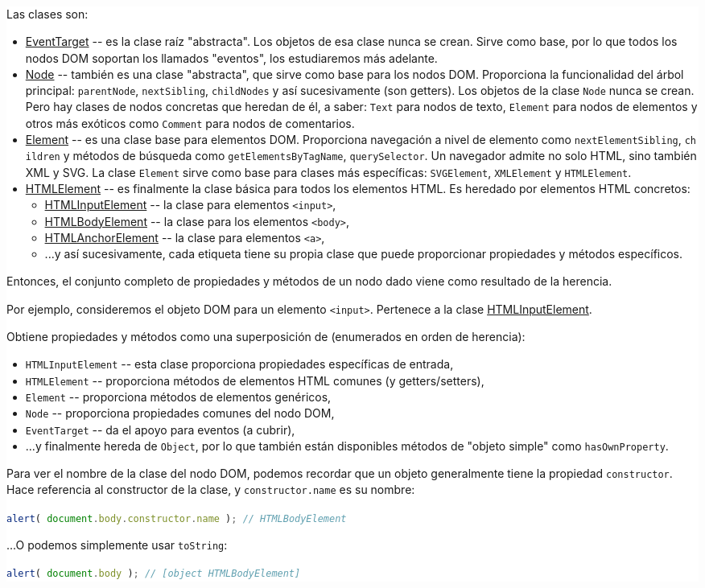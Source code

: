 Las clases son:

- [EventTarget](https://dom.spec.whatwg.org/#eventtarget) -- es la clase raíz "abstracta". Los objetos de esa clase nunca se crean. Sirve como base, por lo que todos los nodos DOM soportan los llamados "eventos", los estudiaremos más adelante.
- [Node](http://dom.spec.whatwg.org/#interface-node) -- también es una clase "abstracta", que sirve como base para los nodos DOM. Proporciona la funcionalidad del árbol principal: `parentNode`, `nextSibling`, `childNodes` y así sucesivamente (son getters). Los objetos de la clase `Node` nunca se crean. Pero hay clases de nodos concretas que heredan de él, a saber: `Text` para nodos de texto, `Element` para nodos de elementos y otros más exóticos como `Comment` para nodos de comentarios.
- [Element](http://dom.spec.whatwg.org/#interface-element) -- es una clase base para elementos DOM. Proporciona navegación a nivel de elemento como `nextElementSibling`, `children` y métodos de búsqueda como `getElementsByTagName`, `querySelector`. Un navegador admite no solo HTML, sino también XML y SVG. La clase `Element` sirve como base para clases más específicas: `SVGElement`, `XMLElement` y `HTMLElement`.
- [HTMLElement](https://html.spec.whatwg.org/multipage/dom.html#htmlelement) -- es finalmente la clase básica para todos los elementos HTML. Es heredado por elementos HTML concretos:
    - [HTMLInputElement](https://html.spec.whatwg.org/multipage/forms.html#htmlinputelement) -- la clase para elementos `<input>`,
    - [HTMLBodyElement](https://html.spec.whatwg.org/multipage/semantics.html#htmlbodyelement) -- la clase para los elementos `<body>`,
    - [HTMLAnchorElement](https://html.spec.whatwg.org/multipage/semantics.html#htmlanchorelement) -- la clase para elementos `<a>`,
    - ...y así sucesivamente, cada etiqueta tiene su propia clase que puede proporcionar propiedades y métodos específicos.

Entonces, el conjunto completo de propiedades y métodos de un nodo dado viene como resultado de la herencia.

Por ejemplo, consideremos el objeto DOM para un elemento `<input>`. Pertenece a la clase [HTMLInputElement](https://html.spec.whatwg.org/multipage/forms.html#htmlinputelement).

Obtiene propiedades y métodos como una superposición de (enumerados en orden de herencia):

- `HTMLInputElement` -- esta clase proporciona propiedades específicas de entrada,
- `HTMLElement` -- proporciona métodos de elementos HTML comunes (y getters/setters),
- `Element` -- proporciona métodos de elementos genéricos,
- `Node` -- proporciona propiedades comunes del nodo DOM,
- `EventTarget` -- da el apoyo para eventos (a cubrir),
- ...y finalmente hereda de `Object`, por lo que también están disponibles métodos de "objeto simple" como `hasOwnProperty`.

Para ver el nombre de la clase del nodo DOM, podemos recordar que un objeto generalmente tiene la propiedad `constructor`. Hace referencia al constructor de la clase, y `constructor.name` es su nombre:

```js run
alert( document.body.constructor.name ); // HTMLBodyElement
```

...O podemos simplemente usar `toString`:

```js run
alert( document.body ); // [object HTMLBodyElement]
```
